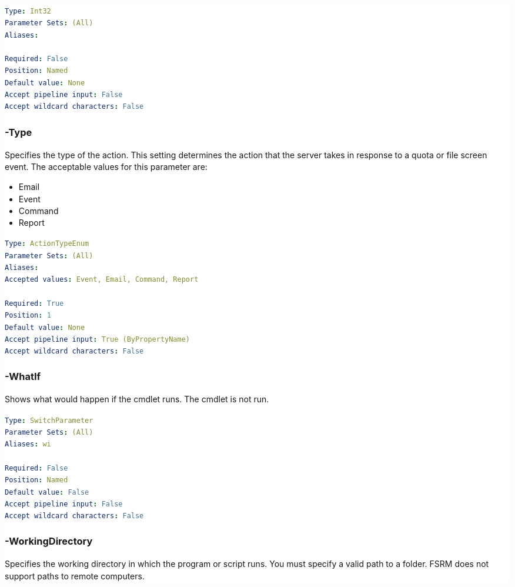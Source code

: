 ```yaml
Type: Int32
Parameter Sets: (All)
Aliases: 

Required: False
Position: Named
Default value: None
Accept pipeline input: False
Accept wildcard characters: False
```

### -Type
Specifies the type of the action.
This setting determines the action that the server takes in response to a quota or file screen event.
The acceptable values for this parameter are:
- Email
- Event
- Command
- Report

```yaml
Type: ActionTypeEnum
Parameter Sets: (All)
Aliases: 
Accepted values: Event, Email, Command, Report

Required: True
Position: 1
Default value: None
Accept pipeline input: True (ByPropertyName)
Accept wildcard characters: False
```

### -WhatIf
Shows what would happen if the cmdlet runs.
The cmdlet is not run.

```yaml
Type: SwitchParameter
Parameter Sets: (All)
Aliases: wi

Required: False
Position: Named
Default value: False
Accept pipeline input: False
Accept wildcard characters: False
```

### -WorkingDirectory
Specifies the working directory in which the program or script runs.
You must specify a valid path to a folder.
FSRM does not support paths to remote computers.
